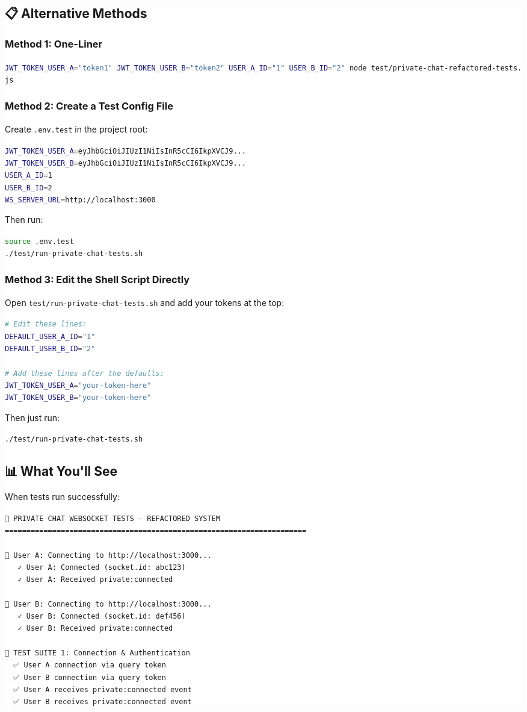 ## 📋 Alternative Methods

### Method 1: One-Liner

```bash
JWT_TOKEN_USER_A="token1" JWT_TOKEN_USER_B="token2" USER_A_ID="1" USER_B_ID="2" node test/private-chat-refactored-tests.js
```

### Method 2: Create a Test Config File

Create `.env.test` in the project root:

```bash
JWT_TOKEN_USER_A=eyJhbGciOiJIUzI1NiIsInR5cCI6IkpXVCJ9...
JWT_TOKEN_USER_B=eyJhbGciOiJIUzI1NiIsInR5cCI6IkpXVCJ9...
USER_A_ID=1
USER_B_ID=2
WS_SERVER_URL=http://localhost:3000
```

Then run:
```bash
source .env.test
./test/run-private-chat-tests.sh
```

### Method 3: Edit the Shell Script Directly

Open `test/run-private-chat-tests.sh` and add your tokens at the top:

```bash
# Edit these lines:
DEFAULT_USER_A_ID="1"
DEFAULT_USER_B_ID="2"

# Add these lines after the defaults:
JWT_TOKEN_USER_A="your-token-here"
JWT_TOKEN_USER_B="your-token-here"
```

Then just run:
```bash
./test/run-private-chat-tests.sh
```

## 📊 What You'll See

When tests run successfully:

```
🚀 PRIVATE CHAT WEBSOCKET TESTS - REFACTORED SYSTEM
======================================================================

🔌 User A: Connecting to http://localhost:3000...
   ✓ User A: Connected (socket.id: abc123)
   ✓ User A: Received private:connected

🔌 User B: Connecting to http://localhost:3000...
   ✓ User B: Connected (socket.id: def456)
   ✓ User B: Received private:connected

🧪 TEST SUITE 1: Connection & Authentication
  ✅ User A connection via query token
  ✅ User B connection via query token
  ✅ User A receives private:connected event
  ✅ User B receives private:connected event
```